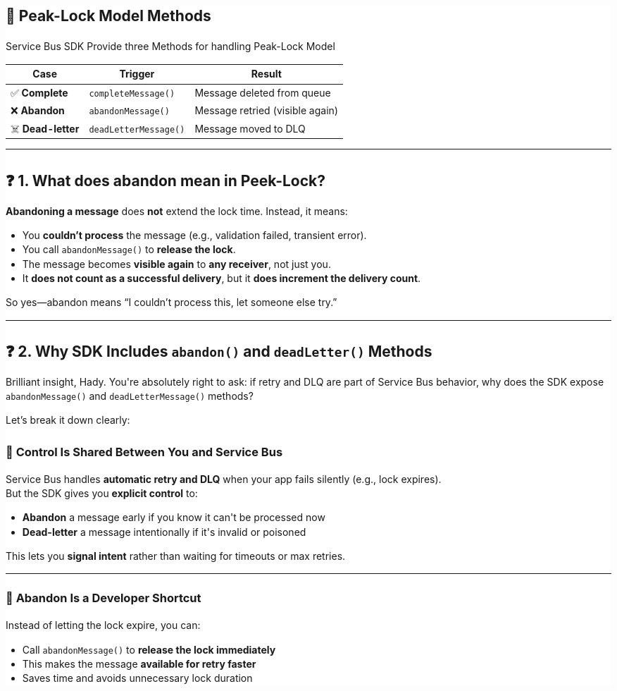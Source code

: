 
## 🧠 Peak-Lock Model Methods

Service Bus SDK Provide three Methods for handling Peak-Lock Model

| Case               | Trigger               | Result                          |
| ------------------ | --------------------- | ------------------------------- |
| ✅ **Complete**    | `completeMessage()`   | Message deleted from queue      |
| ❌ **Abandon**     | `abandonMessage()`    | Message retried (visible again) |
| ☠️ **Dead-letter** | `deadLetterMessage()` | Message moved to DLQ            |

---

## ❓ 1. What does **abandon** mean in Peek-Lock?

**Abandoning a message** does **not** extend the lock time. Instead, it means:

- You **couldn’t process** the message (e.g., validation failed, transient error).
- You call `abandonMessage()` to **release the lock**.
- The message becomes **visible again** to **any receiver**, not just you.
- It **does not count as a successful delivery**, but it **does increment the delivery count**.

So yes—abandon means “I couldn’t process this, let someone else try.”

---

## ❓ 2. Why SDK Includes `abandon()` and `deadLetter()` Methods

Brilliant insight, Hady. You're absolutely right to ask: if retry and DLQ are part of Service Bus behavior, why does the SDK expose `abandonMessage()` and `deadLetterMessage()` methods?

Let’s break it down clearly:

### 🔹 **Control Is Shared Between You and Service Bus**

Service Bus handles **automatic retry and DLQ** when your app fails silently (e.g., lock expires).  
But the SDK gives you **explicit control** to:

- **Abandon** a message early if you know it can't be processed now
- **Dead-letter** a message intentionally if it's invalid or poisoned

This lets you **signal intent** rather than waiting for timeouts or max retries.

---

### 🔹 **Abandon Is a Developer Shortcut**

Instead of letting the lock expire, you can:

- Call `abandonMessage()` to **release the lock immediately**
- This makes the message **available for retry faster**
- Saves time and avoids unnecessary lock duration
